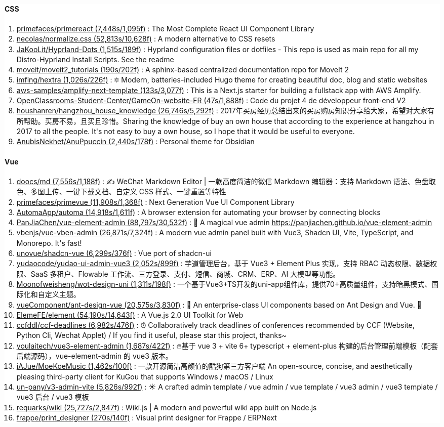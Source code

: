 #### CSS
1. [primefaces/primereact (7,448s/1,095f)](https://github.com/primefaces/primereact) : The Most Complete React UI Component Library
2. [necolas/normalize.css (52,813s/10,628f)](https://github.com/necolas/normalize.css) : A modern alternative to CSS resets
3. [JaKooLit/Hyprland-Dots (1,515s/189f)](https://github.com/JaKooLit/Hyprland-Dots) : Hyprland configuration files or dotfiles - This repo is used as main repo for all my Distro-Hyprland Install Scripts. See the readme
4. [moveit/moveit2_tutorials (190s/202f)](https://github.com/moveit/moveit2_tutorials) : A sphinx-based centralized documentation repo for MoveIt 2
5. [imfing/hextra (1,026s/226f)](https://github.com/imfing/hextra) : 🔯 Modern, batteries-included Hugo theme for creating beautiful doc, blog and static websites
6. [aws-samples/amplify-next-template (133s/3,077f)](https://github.com/aws-samples/amplify-next-template) : This is a Next.js starter for building a fullstack app with AWS Amplify.
7. [OpenClassrooms-Student-Center/GameOn-website-FR (47s/1,888f)](https://github.com/OpenClassrooms-Student-Center/GameOn-website-FR) : Code du projet 4 de développeur front-end V2
8. [houshanren/hangzhou_house_knowledge (26,746s/5,292f)](https://github.com/houshanren/hangzhou_house_knowledge) : 2017年买房经历总结出来的买房购房知识分享给大家，希望对大家有所帮助。买房不易，且买且珍惜。Sharing the knowledge of buy an own house that according to the experience at hangzhou in 2017 to all the people. It's not easy to buy a own house, so I hope that it would be useful to everyone.
9. [AnubisNekhet/AnuPpuccin (2,440s/178f)](https://github.com/AnubisNekhet/AnuPpuccin) : Personal theme for Obsidian

#### Vue
1. [doocs/md (7,556s/1,188f)](https://github.com/doocs/md) : ✍ WeChat Markdown Editor | 一款高度简洁的微信 Markdown 编辑器：支持 Markdown 语法、色盘取色、多图上传、一键下载文档、自定义 CSS 样式、一键重置等特性
2. [primefaces/primevue (11,908s/1,368f)](https://github.com/primefaces/primevue) : Next Generation Vue UI Component Library
3. [AutomaApp/automa (14,918s/1,611f)](https://github.com/AutomaApp/automa) : A browser extension for automating your browser by connecting blocks
4. [PanJiaChen/vue-element-admin (88,797s/30,532f)](https://github.com/PanJiaChen/vue-element-admin) : 🎉 A magical vue admin https://panjiachen.github.io/vue-element-admin
5. [vbenjs/vue-vben-admin (26,871s/7,324f)](https://github.com/vbenjs/vue-vben-admin) : A modern vue admin panel built with Vue3, Shadcn UI, Vite, TypeScript, and Monorepo. It's fast!
6. [unovue/shadcn-vue (6,299s/376f)](https://github.com/unovue/shadcn-vue) : Vue port of shadcn-ui
7. [yudaocode/yudao-ui-admin-vue3 (2,052s/899f)](https://github.com/yudaocode/yudao-ui-admin-vue3) : 芋道管理后台，基于 Vue3 + Element Plus 实现，支持 RBAC 动态权限、数据权限、SaaS 多租户、Flowable 工作流、三方登录、支付、短信、商城、CRM、ERP、AI 大模型等功能。
8. [Moonofweisheng/wot-design-uni (1,311s/198f)](https://github.com/Moonofweisheng/wot-design-uni) : 一个基于Vue3+TS开发的uni-app组件库，提供70+高质量组件，支持暗黑模式、国际化和自定义主题。
9. [vueComponent/ant-design-vue (20,575s/3,830f)](https://github.com/vueComponent/ant-design-vue) : 🌈 An enterprise-class UI components based on Ant Design and Vue. 🐜
10. [ElemeFE/element (54,190s/14,643f)](https://github.com/ElemeFE/element) : A Vue.js 2.0 UI Toolkit for Web
11. [ccfddl/ccf-deadlines (6,982s/476f)](https://github.com/ccfddl/ccf-deadlines) : ⏰ Collaboratively track deadlines of conferences recommended by CCF (Website, Python Cli, Wechat Applet) / If you find it useful, please star this project, thanks~
12. [youlaitech/vue3-element-admin (1,687s/422f)](https://github.com/youlaitech/vue3-element-admin) : 🔥基于 vue 3 + vite 6+ typescript + element-plus 构建的后台管理前端模板（配套后端源码），vue-element-admin 的 vue3 版本。
13. [iAJue/MoeKoeMusic (1,462s/100f)](https://github.com/iAJue/MoeKoeMusic) : 一款开源简洁高颜值的酷狗第三方客户端 An open-source, concise, and aesthetically pleasing third-party client for KuGou that supports Windows / macOS / Linux
14. [un-pany/v3-admin-vite (5,826s/992f)](https://github.com/un-pany/v3-admin-vite) : ☀️ A crafted admin template / vue admin / vue template / vue3 admin / vue3 template / vue3 后台 / vue3 模板
15. [requarks/wiki (25,727s/2,847f)](https://github.com/requarks/wiki) : Wiki.js | A modern and powerful wiki app built on Node.js
16. [frappe/print_designer (270s/140f)](https://github.com/frappe/print_designer) : Visual print designer for Frappe / ERPNext
